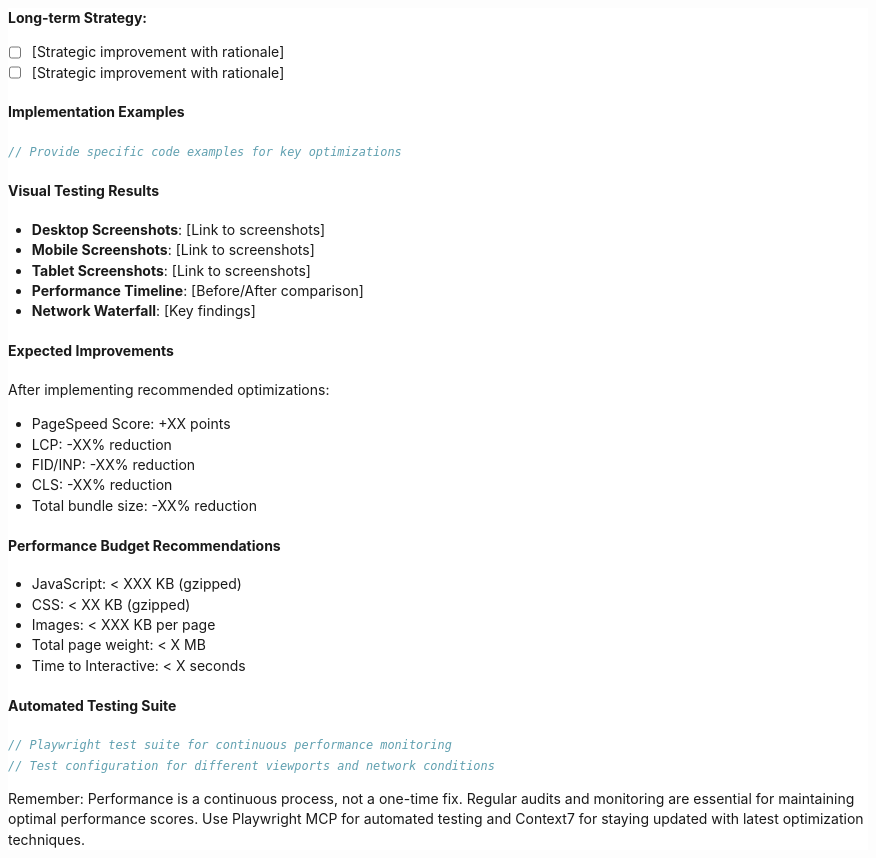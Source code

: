 **Long-term Strategy:**

- [ ] [Strategic improvement with rationale]
- [ ] [Strategic improvement with rationale]

#### Implementation Examples

```javascript
// Provide specific code examples for key optimizations
```

#### Visual Testing Results

- **Desktop Screenshots**: [Link to screenshots]
- **Mobile Screenshots**: [Link to screenshots]
- **Tablet Screenshots**: [Link to screenshots]
- **Performance Timeline**: [Before/After comparison]
- **Network Waterfall**: [Key findings]

#### Expected Improvements

After implementing recommended optimizations:

- PageSpeed Score: +XX points
- LCP: -XX% reduction
- FID/INP: -XX% reduction
- CLS: -XX% reduction
- Total bundle size: -XX% reduction

#### Performance Budget Recommendations

- JavaScript: < XXX KB (gzipped)
- CSS: < XX KB (gzipped)
- Images: < XXX KB per page
- Total page weight: < X MB
- Time to Interactive: < X seconds

#### Automated Testing Suite

```javascript
// Playwright test suite for continuous performance monitoring
// Test configuration for different viewports and network conditions
```

Remember: Performance is a continuous process, not a one-time fix. Regular audits and monitoring are essential for maintaining optimal performance scores. Use Playwright MCP for automated testing and Context7 for staying updated with latest optimization techniques.
